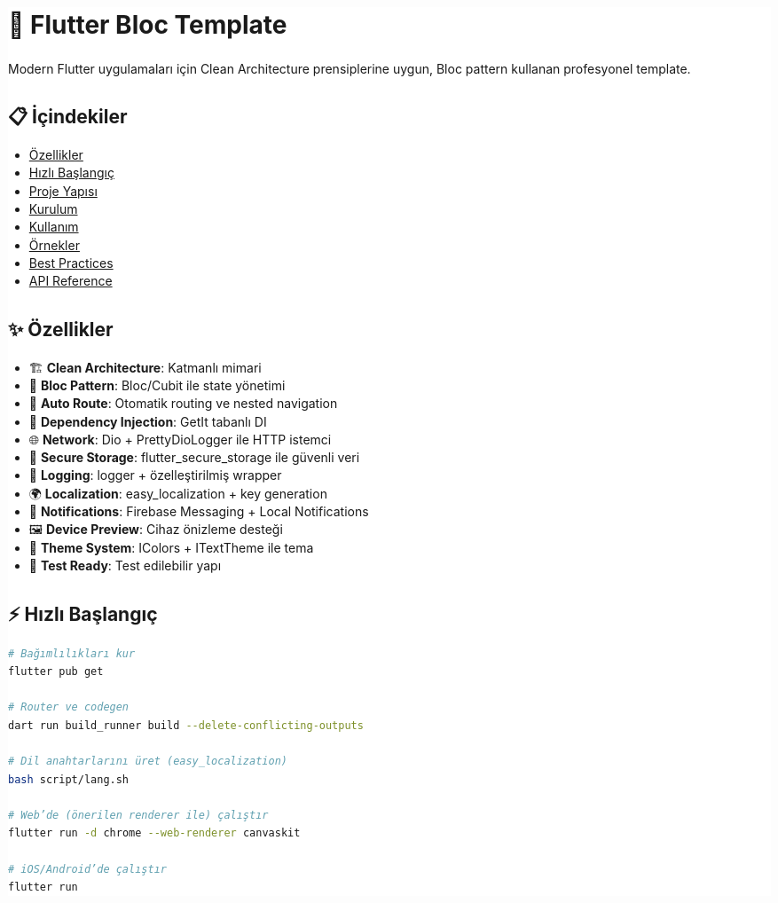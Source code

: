 # 🚀 Flutter Bloc Template

Modern Flutter uygulamaları için Clean Architecture prensiplerine uygun, Bloc pattern kullanan profesyonel template.

## 📋 İçindekiler

- [Özellikler](#özellikler)
- [Hızlı Başlangıç](#hızlı-başlangıç)
- [Proje Yapısı](#proje-yapısı)
- [Kurulum](#kurulum)
- [Kullanım](#kullanım)
- [Örnekler](#örnekler)
- [Best Practices](#best-practices)
- [API Reference](#api-reference)

## ✨ Özellikler

- 🏗️ **Clean Architecture**: Katmanlı mimari
- 📱 **Bloc Pattern**: Bloc/Cubit ile state yönetimi
- 🔄 **Auto Route**: Otomatik routing ve nested navigation
- 💉 **Dependency Injection**: GetIt tabanlı DI
- 🌐 **Network**: Dio + PrettyDioLogger ile HTTP istemci
- 🔐 **Secure Storage**: flutter_secure_storage ile güvenli veri
- 📝 **Logging**: logger + özelleştirilmiş wrapper
- 🌍 **Localization**: easy_localization + key generation
- 🔔 **Notifications**: Firebase Messaging + Local Notifications
- 🖼️ **Device Preview**: Cihaz önizleme desteği
- 🎨 **Theme System**: IColors + ITextTheme ile tema
- 🧪 **Test Ready**: Test edilebilir yapı

## ⚡ Hızlı Başlangıç

```bash
# Bağımlılıkları kur
flutter pub get

# Router ve codegen
dart run build_runner build --delete-conflicting-outputs

# Dil anahtarlarını üret (easy_localization)
bash script/lang.sh

# Web’de (önerilen renderer ile) çalıştır
flutter run -d chrome --web-renderer canvaskit

# iOS/Android’de çalıştır
flutter run
```
